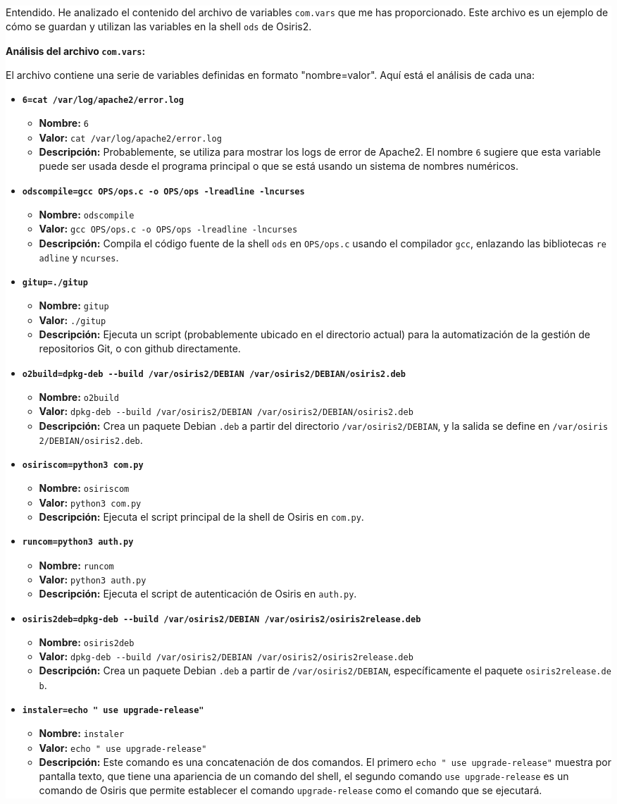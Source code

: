 Entendido. He analizado el contenido del archivo de variables `com.vars` que me has proporcionado. Este archivo es un ejemplo de cómo se guardan y utilizan las variables en la shell `ods` de Osiris2.

**Análisis del archivo `com.vars`:**

El archivo contiene una serie de variables definidas en formato "nombre=valor". Aquí está el análisis de cada una:

*   **`6=cat /var/log/apache2/error.log`**
    *   **Nombre:** `6`
    *   **Valor:** `cat /var/log/apache2/error.log`
    *   **Descripción:** Probablemente, se utiliza para mostrar los logs de error de Apache2. El nombre `6` sugiere que esta variable puede ser usada desde el programa principal o que se está usando un sistema de nombres numéricos.

*   **`odscompile=gcc OPS/ops.c -o OPS/ops -lreadline -lncurses`**
    *   **Nombre:** `odscompile`
    *   **Valor:** `gcc OPS/ops.c -o OPS/ops -lreadline -lncurses`
    *   **Descripción:**  Compila el código fuente de la shell `ods` en `OPS/ops.c` usando el compilador `gcc`, enlazando las bibliotecas `readline` y `ncurses`.

*   **`gitup=./gitup`**
    *   **Nombre:** `gitup`
    *   **Valor:** `./gitup`
    *   **Descripción:**  Ejecuta un script (probablemente ubicado en el directorio actual) para la automatización de la gestión de repositorios Git, o con github directamente.

*  **`o2build=dpkg-deb --build /var/osiris2/DEBIAN /var/osiris2/DEBIAN/osiris2.deb`**
    *   **Nombre:** `o2build`
    *   **Valor:** `dpkg-deb --build /var/osiris2/DEBIAN /var/osiris2/DEBIAN/osiris2.deb`
    *   **Descripción:**  Crea un paquete Debian `.deb` a partir del directorio `/var/osiris2/DEBIAN`, y la salida se define en  `/var/osiris2/DEBIAN/osiris2.deb`.

*   **`osiriscom=python3 com.py`**
    *   **Nombre:** `osiriscom`
    *   **Valor:** `python3 com.py`
    *   **Descripción:** Ejecuta el script principal de la shell de Osiris en `com.py`.

*   **`runcom=python3 auth.py`**
    *   **Nombre:** `runcom`
    *   **Valor:** `python3 auth.py`
    *   **Descripción:** Ejecuta el script de autenticación de Osiris en `auth.py`.

*   **`osiris2deb=dpkg-deb --build /var/osiris2/DEBIAN /var/osiris2/osiris2release.deb`**
    *   **Nombre:** `osiris2deb`
    *   **Valor:** `dpkg-deb --build /var/osiris2/DEBIAN /var/osiris2/osiris2release.deb`
    *   **Descripción:**  Crea un paquete Debian `.deb` a partir de `/var/osiris2/DEBIAN`, específicamente el paquete `osiris2release.deb`.

*   **`instaler=echo " use upgrade-release"`**
    *   **Nombre:** `instaler`
    *   **Valor:** `echo " use upgrade-release"`
     *  **Descripción:** Este comando es una concatenación de dos comandos. El primero `echo " use upgrade-release"` muestra por pantalla texto, que tiene una apariencia de un comando del shell, el segundo comando `use upgrade-release` es un comando de Osiris que permite establecer el comando `upgrade-release` como el comando que se ejecutará.
